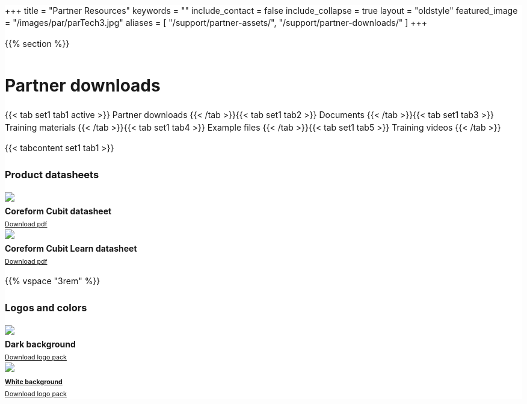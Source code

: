 +++
title = "Partner Resources"
keywords = ""
include_contact = false
include_collapse = true
layout = "oldstyle"
featured_image = "/images/par/parTech3.jpg"
aliases = [
    "/support/partner-assets/",
    "/support/partner-downloads/"
]
+++

{{% section %}}

# Partner downloads 


{{< tab set1 tab1 active >}}  Partner downloads {{< /tab >}}{{< tab set1 tab2 >}}  Documents {{< /tab >}}{{< tab set1 tab3 >}}  Training materials {{< /tab >}}{{< tab set1 tab4 >}}  Example files {{< /tab >}}{{< tab set1 tab5 >}}  Training videos {{< /tab >}}

{{< tabcontent set1 tab1 >}}

### Product datasheets

<div class="table">
    <div class="row">
        <div class="cell">
            <div  style="margin: 30 30"><img src="../CCthumb.svg" width="200px" ></a></div>
            <strong>Coreform Cubit datasheet</strong><br>
            <a style="font-size:8pt" href="/downloads/coreform-cubit-datasheet-2021-03.pdf">Download pdf
        </div>
        <div class="cell">
            <div  style="margin: 30 30"><img src="../CCLthumb.svg" width="200px" ></a></div>
            <strong>Coreform Cubit Learn datasheet</strong><br>
            <a style="font-size:8pt" href="/downloads/coreform-cubit-learn-datasheet-2021-03.pdf">Download pdf</a>
        </div>
    </div>
</div>

{{% vspace "3rem" %}}

### Logos and colors

<div class="table">
    <div class="row">
        <div class="cell">
            <div  style="margin: 30 30"><img src="../cubit-color-reverse-assetPage.png" width="200px" ></div>
            <strong>Dark background</strong><br>
            <a style="font-size:8pt" href="/downloads/cubit-color-reverse.zip">Download logo pack
        </div>
        <div class="cell">
            <div  style="margin: 30 30"><img src="../cubit-color-assetPage.png" width="200px" ></div>
            <strong>White background</strong><br>
            <a style="font-size:8pt" href="/downloads/cubit-color.zip">Download logo pack</a>
        </div>
    </div>
</div>
